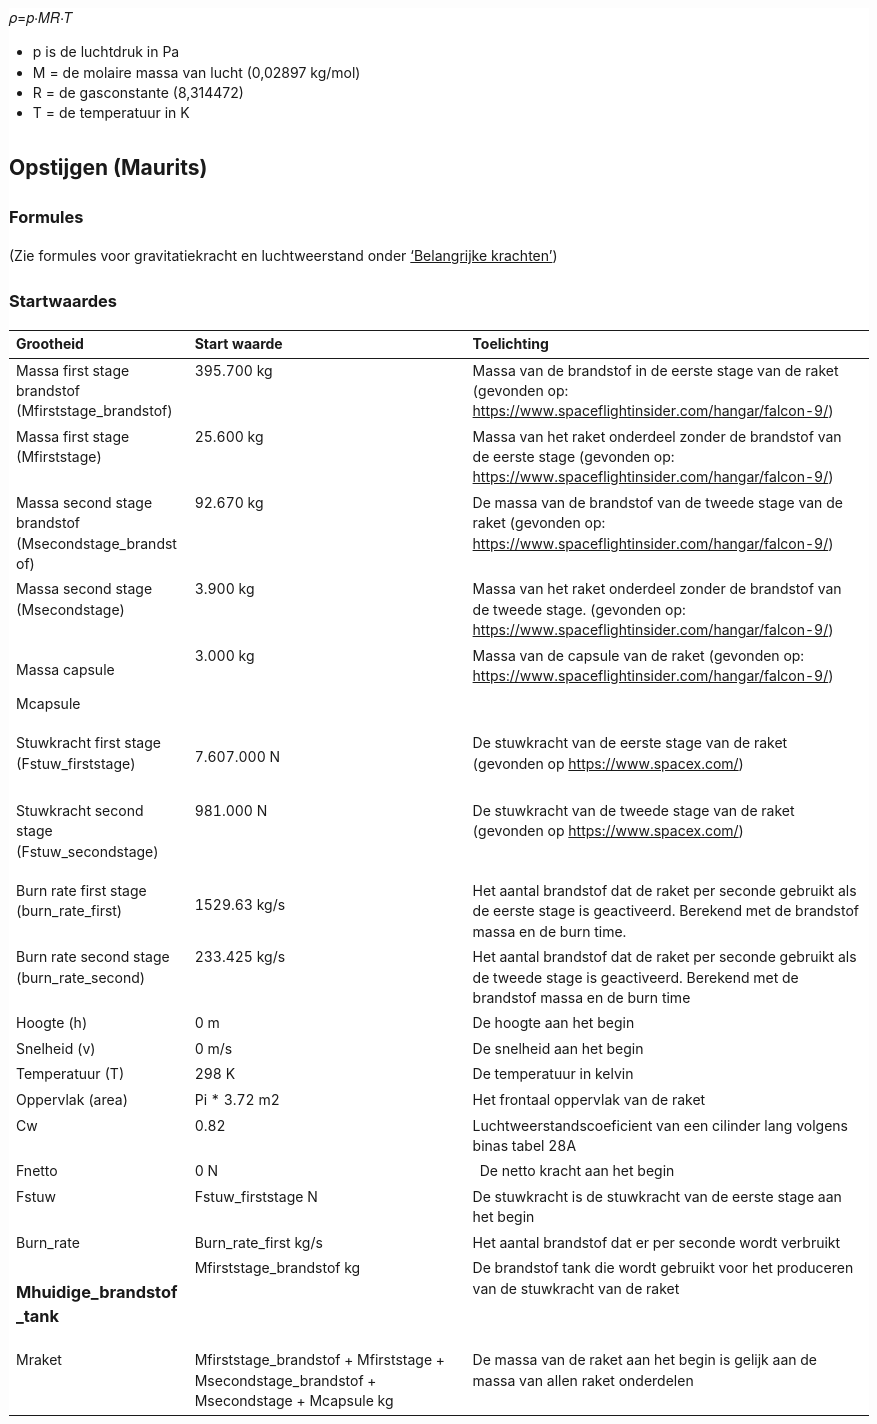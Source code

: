 𝜌=𝑝⋅𝑀𝑅⋅𝑇

- p is de luchtdruk in Pa
- M = de molaire massa van lucht (0,02897 kg/mol)
- R = de gasconstante (8,314472)
- T = de temperatuur in K
## **Opstijgen (Maurits)**
### **Formules**
(Zie formules voor gravitatiekracht en luchtweerstand onder [‘Belangrijke krachten’](#_Belangrijke_krachten_\(Maurits\)))

### **Startwaardes**

|**Grootheid**|**Start waarde**|**Toelichting**|
| :- | :- | :- |
|Massa first stage brandstof (Mfirststage\_brandstof)|395.700 kg|Massa van de brandstof in de eerste stage van de raket (gevonden op: <https://www.spaceflightinsider.com/hangar/falcon-9/>)|
|Massa first stage (Mfirststage)|25.600 kg|Massa van het raket onderdeel zonder de brandstof van de eerste stage (gevonden op: <https://www.spaceflightinsider.com/hangar/falcon-9/>)|
|Massa second stage brandstof (Msecondstage\_brandstof)|92.670 kg|De massa van de brandstof van de tweede stage van de raket (gevonden op: <https://www.spaceflightinsider.com/hangar/falcon-9/>)|
|Massa second stage (Msecondstage)|3.900 kg|Massa van het raket onderdeel zonder de brandstof van de tweede stage. (gevonden op: <https://www.spaceflightinsider.com/hangar/falcon-9/>)|
|<p>Massa capsule</p><p>Mcapsule</p>|3.000 kg|Massa van de capsule van de raket (gevonden op: <https://www.spaceflightinsider.com/hangar/falcon-9/>)|
|Stuwkracht first stage (Fstuw\_firststage)|<p>7.607.000 N</p><p></p>|De stuwkracht van de eerste stage van de raket (gevonden op <https://www.spacex.com/>)|
|<p>Stuwkracht second stage (Fstuw\_secondstage)</p><p></p>|<p>981.000 N</p><p></p>|<p>De stuwkracht van de tweede stage van de raket (gevonden op <https://www.spacex.com/>)</p><p></p>|
|Burn rate first stage (burn\_rate\_first)|<p>1529.63 kg/s</p><p></p>|Het aantal brandstof dat de raket per seconde gebruikt als de eerste stage is geactiveerd. Berekend met de brandstof massa en de burn time.|
|Burn rate second stage (burn\_rate\_second)|233.425 kg/s|Het aantal brandstof dat de raket per seconde gebruikt als de tweede stage is geactiveerd. Berekend met de brandstof massa en de burn time|
|Hoogte (h)|0 m|De hoogte aan het begin|
|Snelheid (v)|0 m/s|De snelheid aan het begin|
|Temperatuur (T)|298 K|De temperatuur in kelvin|
|Oppervlak (area)|Pi \* 3.72  m2|Het frontaal oppervlak van de raket|
|Cw |0.82 |Luchtweerstandscoeficient van een cilinder lang volgens binas tabel 28A|
|Fnetto|0 N|` `De netto kracht aan het begin|
|Fstuw |Fstuw\_firststage  N|De stuwkracht is de stuwkracht van de eerste stage aan het begin|
|Burn\_rate|Burn\_rate\_first kg/s|Het aantal brandstof dat er per seconde wordt verbruikt|
|<h3>Mhuidige\_brandstof\_tank</h3>|Mfirststage\_brandstof kg|De brandstof tank die wordt gebruikt voor het produceren van de stuwkracht van de raket|
|Mraket|Mfirststage\_brandstof + Mfirststage + Msecondstage\_brandstof + Msecondstage + Mcapsule kg|De massa van de raket aan het begin is gelijk aan de massa van allen raket onderdelen|

